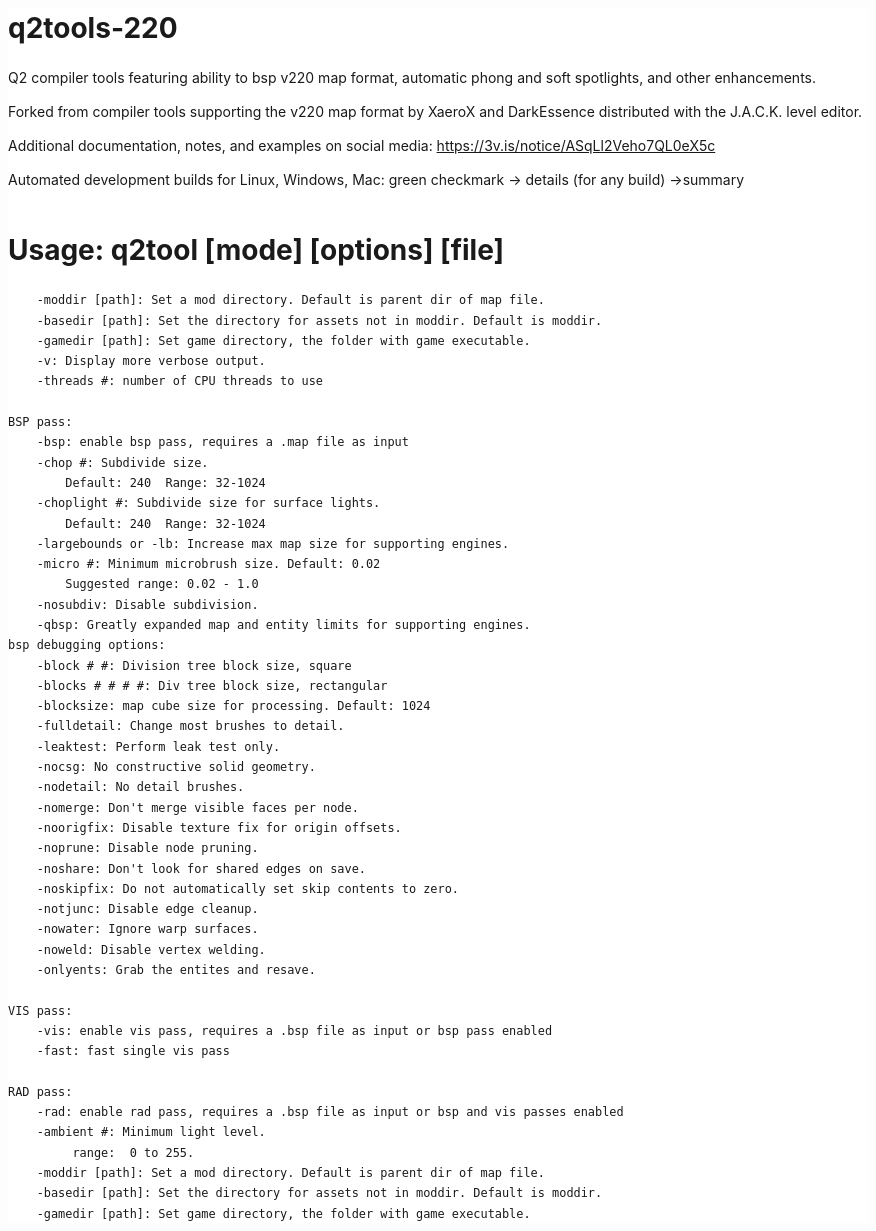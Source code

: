 # q2tools-220
Q2 compiler tools featuring ability to bsp v220 map format, automatic phong and soft spotlights, and other enhancements.

Forked from compiler tools supporting the v220 map format by XaeroX and DarkEssence distributed with the J.A.C.K. level editor.

Additional documentation, notes, and examples on social media:  https://3v.is/notice/ASqLl2Veho7QL0eX5c

Automated development builds for Linux, Windows, Mac:  green checkmark -> details (for any build) ->summary


# Usage: q2tool [mode] [options] [file]

```
    -moddir [path]: Set a mod directory. Default is parent dir of map file.
    -basedir [path]: Set the directory for assets not in moddir. Default is moddir.
    -gamedir [path]: Set game directory, the folder with game executable.
    -v: Display more verbose output.
    -threads #: number of CPU threads to use

BSP pass:
    -bsp: enable bsp pass, requires a .map file as input
    -chop #: Subdivide size.
        Default: 240  Range: 32-1024
    -choplight #: Subdivide size for surface lights.
        Default: 240  Range: 32-1024
    -largebounds or -lb: Increase max map size for supporting engines.
    -micro #: Minimum microbrush size. Default: 0.02
        Suggested range: 0.02 - 1.0
    -nosubdiv: Disable subdivision.
    -qbsp: Greatly expanded map and entity limits for supporting engines.
bsp debugging options:
    -block # #: Division tree block size, square
    -blocks # # # #: Div tree block size, rectangular
    -blocksize: map cube size for processing. Default: 1024
    -fulldetail: Change most brushes to detail.
    -leaktest: Perform leak test only.
    -nocsg: No constructive solid geometry.
    -nodetail: No detail brushes.
    -nomerge: Don't merge visible faces per node.
    -noorigfix: Disable texture fix for origin offsets.
    -noprune: Disable node pruning.
    -noshare: Don't look for shared edges on save.
    -noskipfix: Do not automatically set skip contents to zero.
    -notjunc: Disable edge cleanup.
    -nowater: Ignore warp surfaces.
    -noweld: Disable vertex welding.
    -onlyents: Grab the entites and resave.

VIS pass:
    -vis: enable vis pass, requires a .bsp file as input or bsp pass enabled
    -fast: fast single vis pass

RAD pass:
    -rad: enable rad pass, requires a .bsp file as input or bsp and vis passes enabled
    -ambient #: Minimum light level.
         range:  0 to 255.
    -moddir [path]: Set a mod directory. Default is parent dir of map file.
    -basedir [path]: Set the directory for assets not in moddir. Default is moddir.
    -gamedir [path]: Set game directory, the folder with game executable.
```